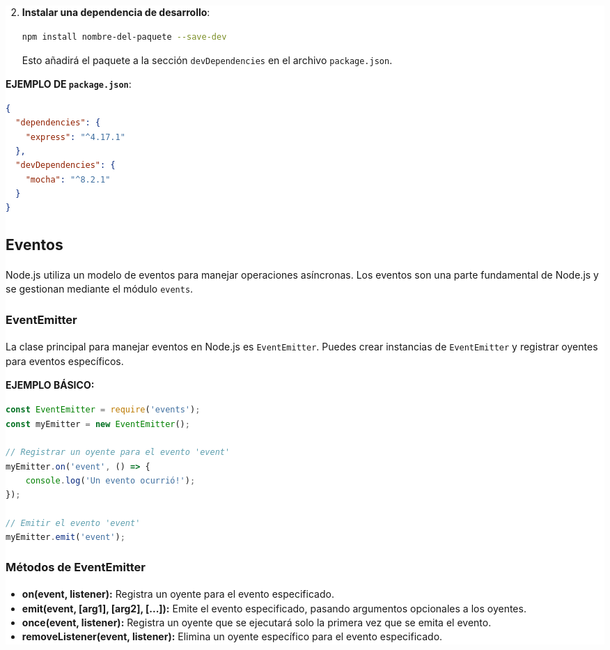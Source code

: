 2. **Instalar una dependencia de desarrollo**:

    ```bash
    npm install nombre-del-paquete --save-dev
    ```

    Esto añadirá el paquete a la sección `devDependencies` en el archivo `package.json`.

**EJEMPLO DE `package.json`**:

```json
{
  "dependencies": {
    "express": "^4.17.1"
  },
  "devDependencies": {
    "mocha": "^8.2.1"
  }
}
```

## Eventos

Node.js utiliza un modelo de eventos para manejar operaciones asíncronas. Los eventos son una parte fundamental de Node.js y se gestionan mediante el módulo `events`.

### EventEmitter

La clase principal para manejar eventos en Node.js es `EventEmitter`. Puedes crear instancias de `EventEmitter` y registrar oyentes para eventos específicos.

**EJEMPLO BÁSICO:**

```javascript
const EventEmitter = require('events');
const myEmitter = new EventEmitter();

// Registrar un oyente para el evento 'event'
myEmitter.on('event', () => {
    console.log('Un evento ocurrió!');
});

// Emitir el evento 'event'
myEmitter.emit('event');
```

### Métodos de EventEmitter

- **on(event, listener):** Registra un oyente para el evento especificado.
- **emit(event, [arg1], [arg2], [...]):** Emite el evento especificado, pasando argumentos opcionales a los oyentes.
- **once(event, listener):** Registra un oyente que se ejecutará solo la primera vez que se emita el evento.
- **removeListener(event, listener):** Elimina un oyente específico para el evento especificado.
